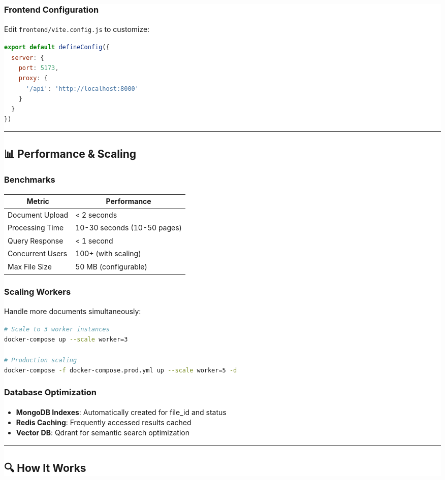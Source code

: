 ### Frontend Configuration

Edit `frontend/vite.config.js` to customize:
```javascript
export default defineConfig({
  server: {
    port: 5173,
    proxy: {
      '/api': 'http://localhost:8000'
    }
  }
})
```

---

## 📊 Performance & Scaling

### Benchmarks

| Metric | Performance |
|--------|------------|
| Document Upload | < 2 seconds |
| Processing Time | 10-30 seconds (10-50 pages) |
| Query Response | < 1 second |
| Concurrent Users | 100+ (with scaling) |
| Max File Size | 50 MB (configurable) |

### Scaling Workers

Handle more documents simultaneously:

```bash
# Scale to 3 worker instances
docker-compose up --scale worker=3

# Production scaling
docker-compose -f docker-compose.prod.yml up --scale worker=5 -d
```

### Database Optimization

- **MongoDB Indexes**: Automatically created for file_id and status
- **Redis Caching**: Frequently accessed results cached
- **Vector DB**: Qdrant for semantic search optimization

---

## 🔍 How It Works
